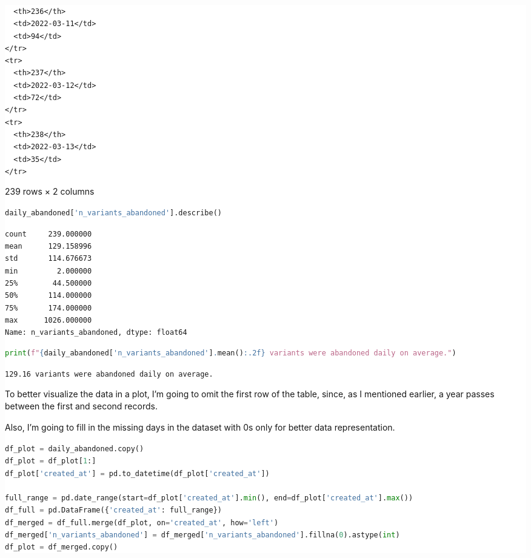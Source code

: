       <th>236</th>
      <td>2022-03-11</td>
      <td>94</td>
    </tr>
    <tr>
      <th>237</th>
      <td>2022-03-12</td>
      <td>72</td>
    </tr>
    <tr>
      <th>238</th>
      <td>2022-03-13</td>
      <td>35</td>
    </tr>
  </tbody>
</table>
<p>239 rows × 2 columns</p>
</div>




```python
daily_abandoned['n_variants_abandoned'].describe()
```




    count     239.000000
    mean      129.158996
    std       114.676673
    min         2.000000
    25%        44.500000
    50%       114.000000
    75%       174.000000
    max      1026.000000
    Name: n_variants_abandoned, dtype: float64




```python
print(f"{daily_abandoned['n_variants_abandoned'].mean():.2f} variants were abandoned daily on average.")
```

    129.16 variants were abandoned daily on average.


To better visualize the data in a plot, I’m going to omit the first row of the table, since, as I mentioned earlier, a year passes between the first and second records.

Also, I’m going to fill in the missing days in the dataset with 0s only for better data representation.


```python
df_plot = daily_abandoned.copy()
df_plot = df_plot[1:]
df_plot['created_at'] = pd.to_datetime(df_plot['created_at'])

full_range = pd.date_range(start=df_plot['created_at'].min(), end=df_plot['created_at'].max())
df_full = pd.DataFrame({'created_at': full_range})
df_merged = df_full.merge(df_plot, on='created_at', how='left')
df_merged['n_variants_abandoned'] = df_merged['n_variants_abandoned'].fillna(0).astype(int)
df_plot = df_merged.copy()

```
